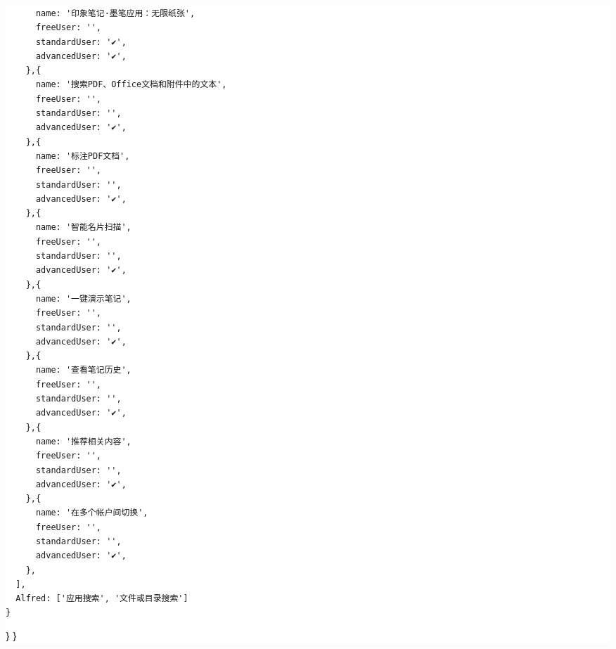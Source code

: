           name: '印象笔记·墨笔应用：无限纸张',
          freeUser: '',
          standardUser: '✔',
          advancedUser: '✔',
        },{
          name: '搜索PDF、Office文档和附件中的文本',
          freeUser: '',
          standardUser: '',
          advancedUser: '✔',
        },{
          name: '标注PDF文档',
          freeUser: '',
          standardUser: '',
          advancedUser: '✔',
        },{
          name: '智能名片扫描',
          freeUser: '',
          standardUser: '',
          advancedUser: '✔',
        },{
          name: '一键演示笔记',
          freeUser: '',
          standardUser: '',
          advancedUser: '✔',
        },{
          name: '查看笔记历史',
          freeUser: '',
          standardUser: '',
          advancedUser: '✔',
        },{
          name: '推荐相关内容',
          freeUser: '',
          standardUser: '',
          advancedUser: '✔',
        },{
          name: '在多个帐户间切换',
          freeUser: '',
          standardUser: '',
          advancedUser: '✔',
        },
      ],
      Alfred: ['应用搜索', '文件或目录搜索']
    }
  }
} 
</script>